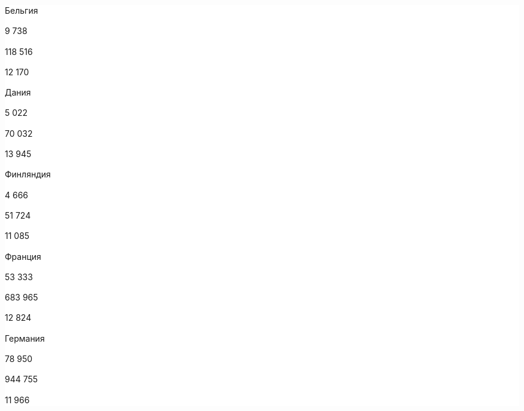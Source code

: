 


Бельгия


9 738


118 516


12 170






Дания


5 022


70 032


13 945






Финляндия


4 666


51 724


11 085






Франция


53 333


683 965


12 824






Германия


78 950


944 755


11 966
